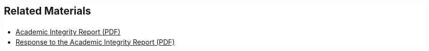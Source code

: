 ## Related Materials
- [Academic Integrity Report (PDF)](https://www.senecapolytechnic.ca/content/dam/projects/seneca/about/policies/academic-integrity-report.pdf)
- [Response to the Academic Integrity Report (PDF)](https://www.senecapolytechnic.ca/content/dam/projects/seneca/about/policies/response-to-the-academic-integrity-report.pdf)
